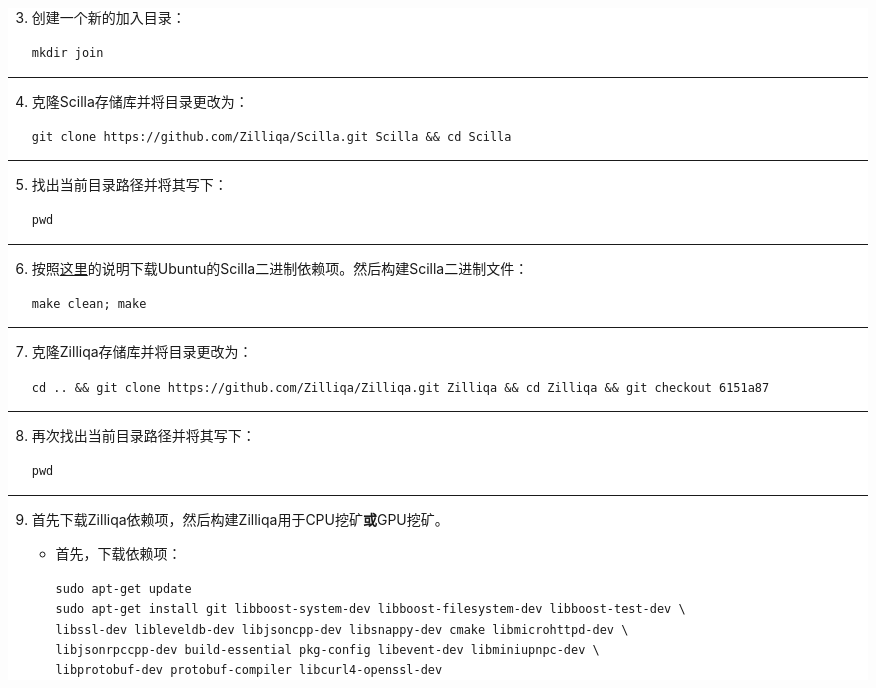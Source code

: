 3. 创建一个新的加入目录：

   ```
   mkdir join
   ```

---

4. 克隆Scilla存储库并将目录更改为：

   ```
   git clone https://github.com/Zilliqa/Scilla.git Scilla && cd Scilla
   ```

---

5. 找出当前目录路径并将其写下：

   ```
   pwd
   ```

---

6. 按照[这里](https://github.com/Zilliqa/scilla/blob/master/INSTALL.md#ubuntu)的说明下载Ubuntu的Scilla二进制依赖项。然后构建Scilla二进制文件：

   ```
   make clean; make
   ```

---

7. 克隆Zilliqa存储库并将目录更改为：

   ```
   cd .. && git clone https://github.com/Zilliqa/Zilliqa.git Zilliqa && cd Zilliqa && git checkout 6151a87
   ```

---

8. 再次找出当前目录路径并将其写下：

   ```
   pwd
   ```

---

9. 首先下载Zilliqa依赖项，然后构建Zilliqa用于CPU挖矿**或**GPU挖矿。

   - 首先，下载依赖项：

     ```
     sudo apt-get update
     sudo apt-get install git libboost-system-dev libboost-filesystem-dev libboost-test-dev \
     libssl-dev libleveldb-dev libjsoncpp-dev libsnappy-dev cmake libmicrohttpd-dev \
     libjsonrpccpp-dev build-essential pkg-config libevent-dev libminiupnpc-dev \
     libprotobuf-dev protobuf-compiler libcurl4-openssl-dev
     ```
